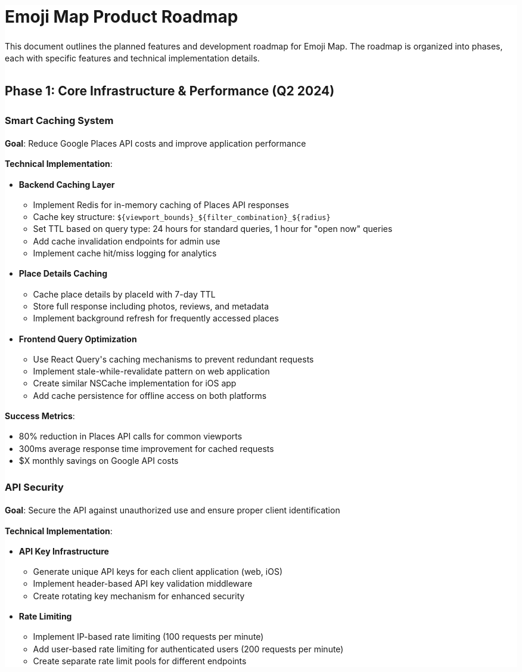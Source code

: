 # Emoji Map Product Roadmap

This document outlines the planned features and development roadmap for Emoji Map. The roadmap is organized into phases, each with specific features and technical implementation details.

## Phase 1: Core Infrastructure & Performance (Q2 2024)

### Smart Caching System

**Goal**: Reduce Google Places API costs and improve application performance

**Technical Implementation**:

- **Backend Caching Layer**

  - Implement Redis for in-memory caching of Places API responses
  - Cache key structure: `${viewport_bounds}_${filter_combination}_${radius}`
  - Set TTL based on query type: 24 hours for standard queries, 1 hour for "open now" queries
  - Add cache invalidation endpoints for admin use
  - Implement cache hit/miss logging for analytics

- **Place Details Caching**

  - Cache place details by placeId with 7-day TTL
  - Store full response including photos, reviews, and metadata
  - Implement background refresh for frequently accessed places

- **Frontend Query Optimization**
  - Use React Query's caching mechanisms to prevent redundant requests
  - Implement stale-while-revalidate pattern on web application
  - Create similar NSCache implementation for iOS app
  - Add cache persistence for offline access on both platforms

**Success Metrics**:

- 80% reduction in Places API calls for common viewports
- 300ms average response time improvement for cached requests
- $X monthly savings on Google API costs

### API Security

**Goal**: Secure the API against unauthorized use and ensure proper client identification

**Technical Implementation**:

- **API Key Infrastructure**
  - Generate unique API keys for each client application (web, iOS)
  - Implement header-based API key validation middleware
  - Create rotating key mechanism for enhanced security
- **Rate Limiting**

  - Implement IP-based rate limiting (100 requests per minute)
  - Add user-based rate limiting for authenticated users (200 requests per minute)
  - Create separate rate limit pools for different endpoints
